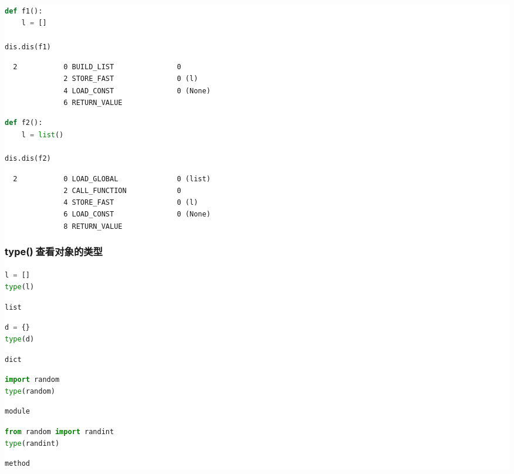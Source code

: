 ```py
def f1():
    l = []
    
dis.dis(f1)
```
```
  2           0 BUILD_LIST               0
              2 STORE_FAST               0 (l)
              4 LOAD_CONST               0 (None)
              6 RETURN_VALUE
```

```py
def f2():
    l = list()
    
dis.dis(f2)
```
```
  2           0 LOAD_GLOBAL              0 (list)
              2 CALL_FUNCTION            0
              4 STORE_FAST               0 (l)
              6 LOAD_CONST               0 (None)
              8 RETURN_VALUE
```

### type() 查看对象的类型
```py
l = []
type(l)
```
```
list
```

```py
d = {}
type(d)
```
```
dict
```

```py
import random
type(random)
```
```
module
```

```py
from random import randint
type(randint)
```
```
method
```
